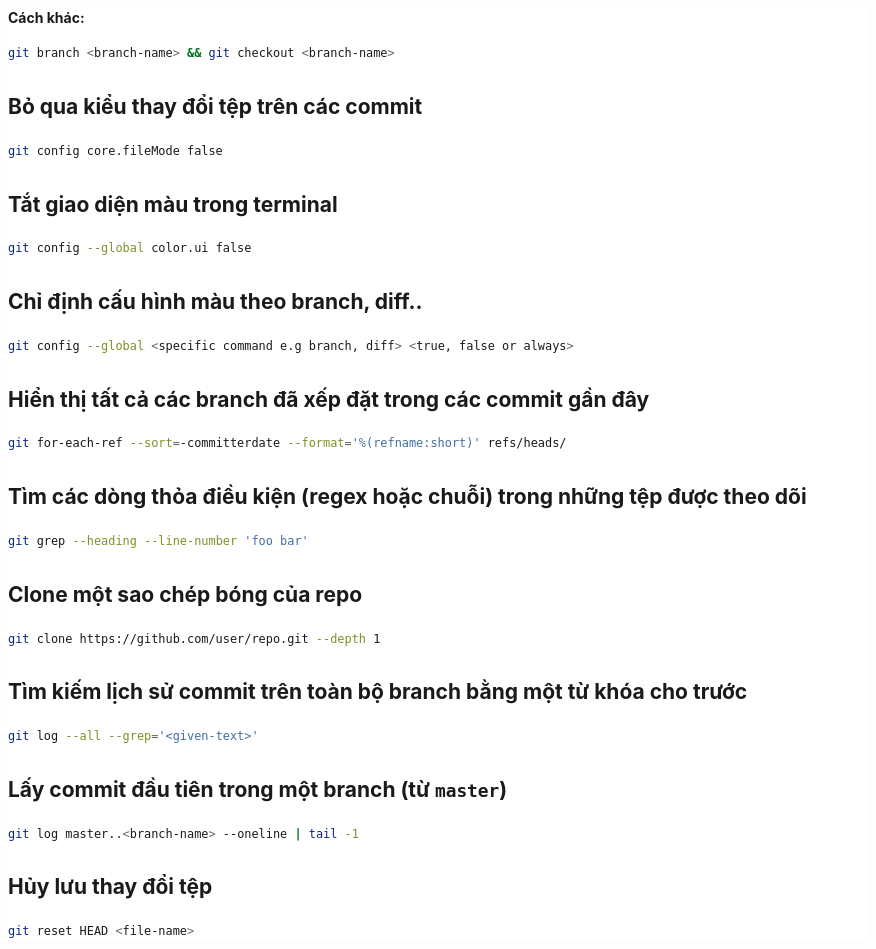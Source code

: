 
__Cách khác:__
```sh
git branch <branch-name> && git checkout <branch-name>
```

## Bỏ qua kiểu thay đổi tệp trên các commit
```sh
git config core.fileMode false
```

## Tắt giao diện màu trong terminal
```sh
git config --global color.ui false
```

## Chỉ định cấu hình màu theo branch, diff..
```sh
git config --global <specific command e.g branch, diff> <true, false or always>
```

## Hiển thị tất cả các branch đã xếp đặt trong các commit gần đây
```sh
git for-each-ref --sort=-committerdate --format='%(refname:short)' refs/heads/
```

## Tìm các dòng thỏa điều kiện (regex hoặc chuỗi) trong những tệp được theo dõi
```sh
git grep --heading --line-number 'foo bar'
```

## Clone một sao chép bóng của repo
```sh
git clone https://github.com/user/repo.git --depth 1
```

## Tìm kiếm lịch sử commit trên toàn bộ branch bằng một từ khóa cho trước
```sh
git log --all --grep='<given-text>'
```

## Lấy commit đầu tiên trong một branch (từ `master`)
```sh
git log master..<branch-name> --oneline | tail -1
```

## Hủy lưu thay đổi tệp
```sh
git reset HEAD <file-name>
```
